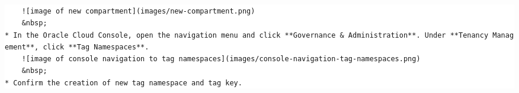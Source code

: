        ![image of new compartment](images/new-compartment.png)
        &nbsp;
    * In the Oracle Cloud Console, open the navigation menu and click **Governance & Administration**. Under **Tenancy Management**, click **Tag Namespaces**.
        ![image of console navigation to tag namespaces](images/console-navigation-tag-namespaces.png)
        &nbsp;
    * Confirm the creation of new tag namespace and tag key.